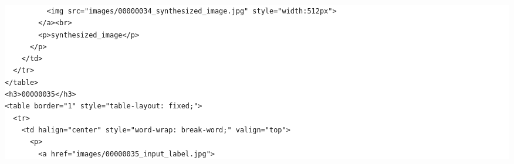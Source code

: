               <img src="images/00000034_synthesized_image.jpg" style="width:512px">
            </a><br>
            <p>synthesized_image</p>
          </p>
        </td>
      </tr>
    </table>
    <h3>00000035</h3>
    <table border="1" style="table-layout: fixed;">
      <tr>
        <td halign="center" style="word-wrap: break-word;" valign="top">
          <p>
            <a href="images/00000035_input_label.jpg">